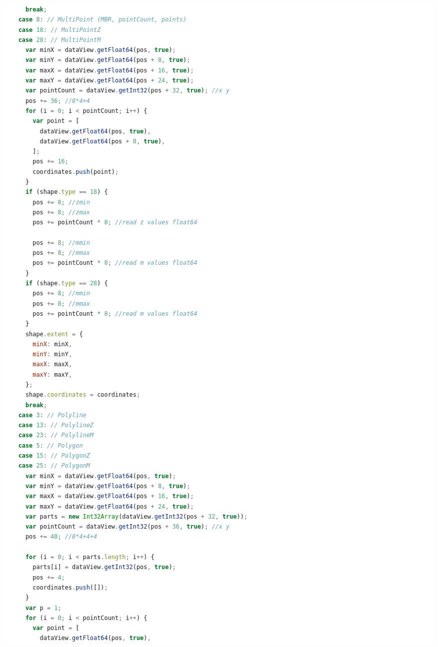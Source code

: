 ```javascript
      break;
    case 8: // MultiPoint (MBR, pointCount, points)
    case 18: // MultiPointZ
    case 28: // MultiPointM
      var minX = dataView.getFloat64(pos, true);
      var minY = dataView.getFloat64(pos + 8, true);
      var maxX = dataView.getFloat64(pos + 16, true);
      var maxY = dataView.getFloat64(pos + 24, true);
      var pointCount = dataView.getInt32(pos + 32, true); //x y
      pos += 36; //8*4+4
      for (i = 0; i < pointCount; i++) {
        var point = [
          dataView.getFloat64(pos, true),
          dataView.getFloat64(pos + 8, true),
        ];
        pos += 16;
        coordinates.push(point);
      }
      if (shape.type == 18) {
        pos += 8; //zmin
        pos += 8; //zmax
        pos += pointCount * 8; //read z values float64

        pos += 8; //mmin
        pos += 8; //mmax
        pos += pointCount * 8; //read m values float64
      }
      if (shape.type == 28) {
        pos += 8; //mmin
        pos += 8; //mmax
        pos += pointCount * 8; //read m values float64
      }
      shape.extent = {
        minX: minX,
        minY: minY,
        maxX: maxX,
        maxY: maxY,
      };
      shape.coordinates = coordinates;
      break;
    case 3: // Polyline
    case 13: // PolylineZ
    case 23: // PolylineM
    case 5: // Polygon
    case 15: // PolygonZ
    case 25: // PolygonM
      var minX = dataView.getFloat64(pos, true);
      var minY = dataView.getFloat64(pos + 8, true);
      var maxX = dataView.getFloat64(pos + 16, true);
      var maxY = dataView.getFloat64(pos + 24, true);
      var parts = new Int32Array(dataView.getInt32(pos + 32, true));
      var pointCount = dataView.getInt32(pos + 36, true); //x y
      pos += 40; //8*4+4+4

      for (i = 0; i < parts.length; i++) {
        parts[i] = dataView.getInt32(pos, true);
        pos += 4;
        coordinates.push([]);
      }
      var p = 1;
      for (i = 0; i < pointCount; i++) {
        var point = [
          dataView.getFloat64(pos, true),
```